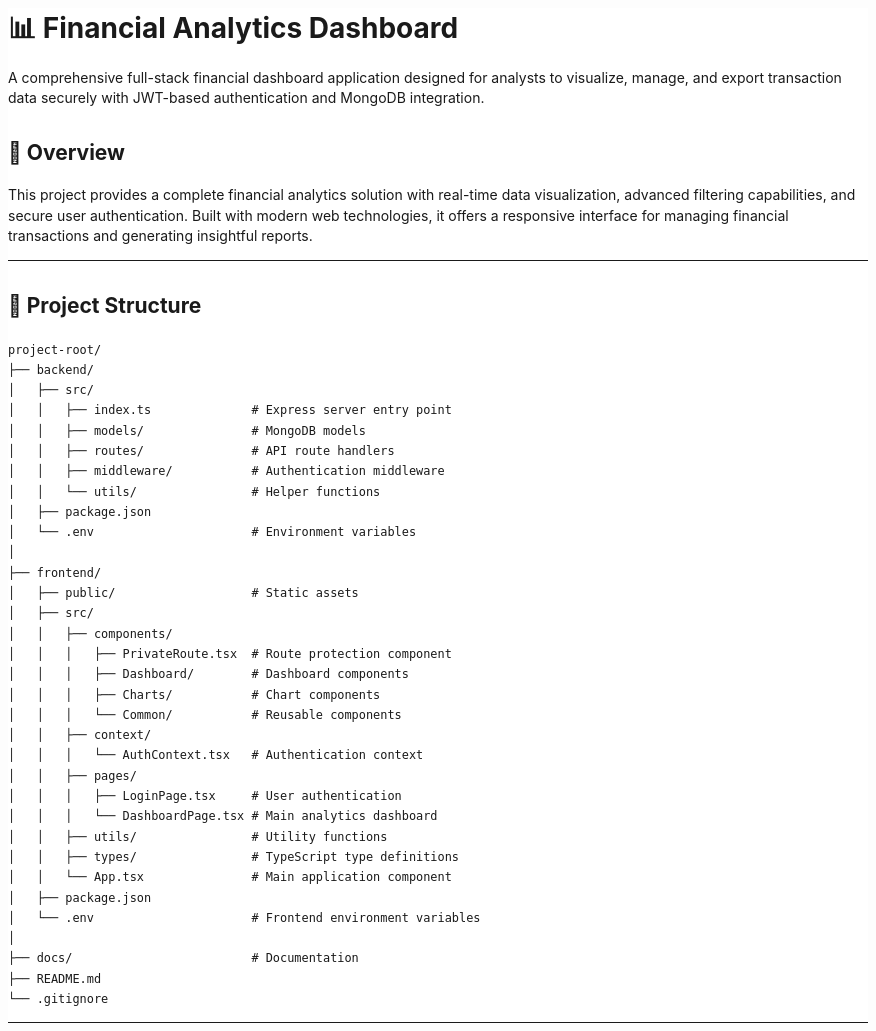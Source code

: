# 📊 Financial Analytics Dashboard

A comprehensive full-stack financial dashboard application designed for analysts to visualize, manage, and export transaction data securely with JWT-based authentication and MongoDB integration.

## 🌟 Overview

This project provides a complete financial analytics solution with real-time data visualization, advanced filtering capabilities, and secure user authentication. Built with modern web technologies, it offers a responsive interface for managing financial transactions and generating insightful reports.

---

## 🚀 Project Structure

```
project-root/
├── backend/
│   ├── src/
│   │   ├── index.ts              # Express server entry point
│   │   ├── models/               # MongoDB models
│   │   ├── routes/               # API route handlers
│   │   ├── middleware/           # Authentication middleware
│   │   └── utils/                # Helper functions
│   ├── package.json
│   └── .env                      # Environment variables
│
├── frontend/
│   ├── public/                   # Static assets
│   ├── src/
│   │   ├── components/
│   │   │   ├── PrivateRoute.tsx  # Route protection component
│   │   │   ├── Dashboard/        # Dashboard components
│   │   │   ├── Charts/           # Chart components
│   │   │   └── Common/           # Reusable components
│   │   ├── context/
│   │   │   └── AuthContext.tsx   # Authentication context
│   │   ├── pages/
│   │   │   ├── LoginPage.tsx     # User authentication
│   │   │   └── DashboardPage.tsx # Main analytics dashboard
│   │   ├── utils/                # Utility functions
│   │   ├── types/                # TypeScript type definitions
│   │   └── App.tsx               # Main application component
│   ├── package.json
│   └── .env                      # Frontend environment variables
│
├── docs/                         # Documentation
├── README.md
└── .gitignore
```

---